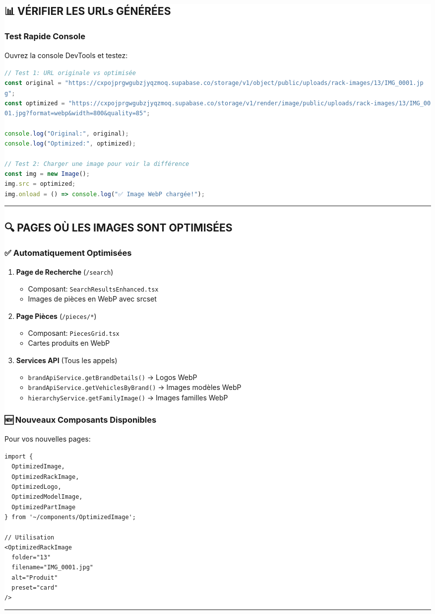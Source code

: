 
## 📊 VÉRIFIER LES URLs GÉNÉRÉES

### Test Rapide Console

Ouvrez la console DevTools et testez:

```javascript
// Test 1: URL originale vs optimisée
const original = "https://cxpojprgwgubzjyqzmoq.supabase.co/storage/v1/object/public/uploads/rack-images/13/IMG_0001.jpg";
const optimized = "https://cxpojprgwgubzjyqzmoq.supabase.co/storage/v1/render/image/public/uploads/rack-images/13/IMG_0001.jpg?format=webp&width=800&quality=85";

console.log("Original:", original);
console.log("Optimized:", optimized);

// Test 2: Charger une image pour voir la différence
const img = new Image();
img.src = optimized;
img.onload = () => console.log("✅ Image WebP chargée!");
```

---

## 🔍 PAGES OÙ LES IMAGES SONT OPTIMISÉES

### ✅ Automatiquement Optimisées

1. **Page de Recherche** (`/search`)
   - Composant: `SearchResultsEnhanced.tsx`
   - Images de pièces en WebP avec srcset

2. **Page Pièces** (`/pieces/*`)
   - Composant: `PiecesGrid.tsx`
   - Cartes produits en WebP

3. **Services API** (Tous les appels)
   - `brandApiService.getBrandDetails()` → Logos WebP
   - `brandApiService.getVehiclesByBrand()` → Images modèles WebP
   - `hierarchyService.getFamilyImage()` → Images familles WebP

### 🆕 Nouveaux Composants Disponibles

Pour vos nouvelles pages:

```tsx
import { 
  OptimizedImage,
  OptimizedRackImage,
  OptimizedLogo,
  OptimizedModelImage,
  OptimizedPartImage 
} from '~/components/OptimizedImage';

// Utilisation
<OptimizedRackImage 
  folder="13" 
  filename="IMG_0001.jpg" 
  alt="Produit"
  preset="card"
/>
```

---